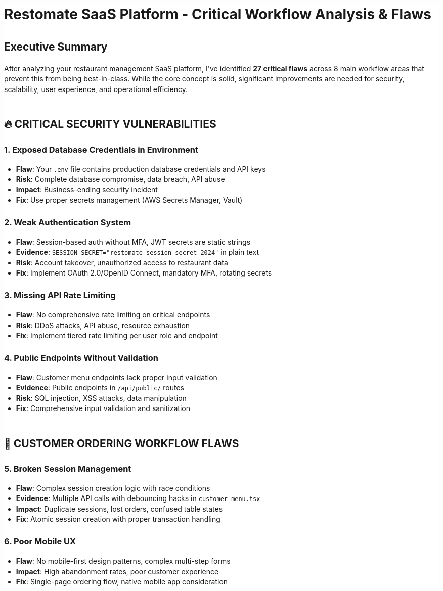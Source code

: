 # Restomate SaaS Platform - Critical Workflow Analysis & Flaws

## Executive Summary

After analyzing your restaurant management SaaS platform, I've identified **27 critical flaws** across 8 main workflow areas that prevent this from being best-in-class. While the core concept is solid, significant improvements are needed for security, scalability, user experience, and operational efficiency.

---

## 🔥 **CRITICAL SECURITY VULNERABILITIES**

### 1. **Exposed Database Credentials in Environment**
- **Flaw**: Your `.env` file contains production database credentials and API keys
- **Risk**: Complete database compromise, data breach, API abuse
- **Impact**: Business-ending security incident
- **Fix**: Use proper secrets management (AWS Secrets Manager, Vault)

### 2. **Weak Authentication System**
- **Flaw**: Session-based auth without MFA, JWT secrets are static strings
- **Evidence**: `SESSION_SECRET="restomate_session_secret_2024"` in plain text
- **Risk**: Account takeover, unauthorized access to restaurant data
- **Fix**: Implement OAuth 2.0/OpenID Connect, mandatory MFA, rotating secrets

### 3. **Missing API Rate Limiting**
- **Flaw**: No comprehensive rate limiting on critical endpoints
- **Risk**: DDoS attacks, API abuse, resource exhaustion
- **Fix**: Implement tiered rate limiting per user role and endpoint

### 4. **Public Endpoints Without Validation**
- **Flaw**: Customer menu endpoints lack proper input validation
- **Evidence**: Public endpoints in `/api/public/` routes
- **Risk**: SQL injection, XSS attacks, data manipulation
- **Fix**: Comprehensive input validation and sanitization

---

## 🛒 **CUSTOMER ORDERING WORKFLOW FLAWS**

### 5. **Broken Session Management**
- **Flaw**: Complex session creation logic with race conditions
- **Evidence**: Multiple API calls with debouncing hacks in `customer-menu.tsx`
- **Impact**: Duplicate sessions, lost orders, confused table states
- **Fix**: Atomic session creation with proper transaction handling

### 6. **Poor Mobile UX**
- **Flaw**: No mobile-first design patterns, complex multi-step forms
- **Impact**: High abandonment rates, poor customer experience
- **Fix**: Single-page ordering flow, native mobile app consideration
